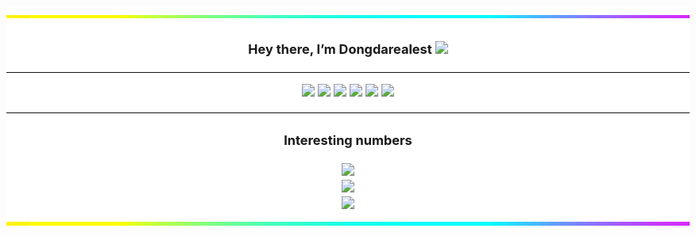 <img src="Rainbow.gif" width="100%">

<h3 align="center">Hey there, I’m Dongdarealest <img src="https://media.giphy.com/media/hvRJCLFzcasrR4ia7z/giphy.gif" width="20px"></h3>
<hr>
<div align="center">
  <img src="https://img.shields.io/badge/-HTML-red?style=for-the-badge&logo=html5&logoColor=white&labelColor=black">
  <img src="https://img.shields.io/badge/-CSS-orange?style=for-the-badge&logo=css3&logoColor=white&labelColor=black">
  <img src="https://img.shields.io/badge/-PHP-yellow?style=for-the-badge&logo=php&logoColor=white&labelColor=black">
  <img src="https://img.shields.io/badge/-Java-green?style=for-the-badge&logo=java&logoColor=white&labelColor=black">
  <img src="https://img.shields.io/badge/-Python-blue?style=for-the-badge&logo=python&logoColor=white&labelColor=black">
   <img src="https://img.shields.io/badge/-JavaScript-purple?style=for-the-badge&logo=javascript&logoColor=white&labelColor=black">
</div>
<hr>
<div align="center">
 <h3>Interesting numbers</h3>

  <div>
   <img src="https://github-readme-stats.vercel.app/api/top-langs/?username=Dongdarealest&langs_count=8&layout=compact&hide_border=true&bg_color=161B22&text_color=c9d1d9&title_color=50a6ff&icon_color=3572a5&card_width=445"/>
  </div>

 <div>
  <img src="https://github-readme-stats.vercel.app/api?username=Dongdarealest&count_private=true&include_all_commits=true&show_icons=true&hide_border=true&bg_color=161B22&text_color=c9d1d9&title_color=50a6ff&icon_color=3572a5"/>
 </div>

 <div>
 <img src="http://github-readme-streak-stats.herokuapp.com?user=Dongdarealest&theme=dark&hide_border=true&background=161B22&ring=50A6FF&fire=FF9022&currStreakLabel=FFFFFF">
 </div>
</div>
<img src="Rainbow.gif" width="100%">
